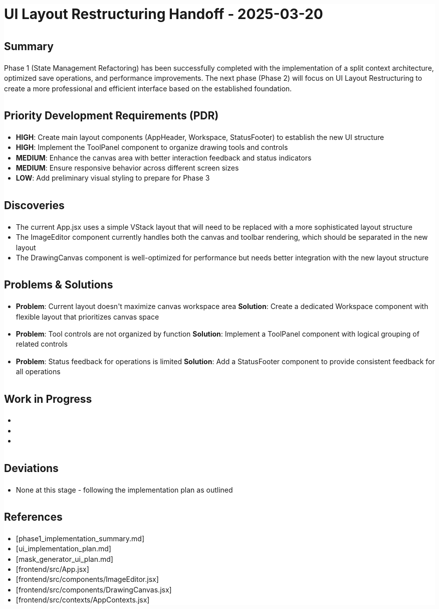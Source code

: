 # UI Layout Restructuring Handoff - 2025-03-20

## Summary
Phase 1 (State Management Refactoring) has been successfully completed with the implementation of a split context architecture, optimized save operations, and performance improvements. The next phase (Phase 2) will focus on UI Layout Restructuring to create a more professional and efficient interface based on the established foundation.

## Priority Development Requirements (PDR)
- **HIGH**: Create main layout components (AppHeader, Workspace, StatusFooter) to establish the new UI structure
- **HIGH**: Implement the ToolPanel component to organize drawing tools and controls
- **MEDIUM**: Enhance the canvas area with better interaction feedback and status indicators
- **MEDIUM**: Ensure responsive behavior across different screen sizes
- **LOW**: Add preliminary visual styling to prepare for Phase 3

## Discoveries
- The current App.jsx uses a simple VStack layout that will need to be replaced with a more sophisticated layout structure
- The ImageEditor component currently handles both the canvas and toolbar rendering, which should be separated in the new layout
- The DrawingCanvas component is well-optimized for performance but needs better integration with the new layout structure

## Problems & Solutions
- **Problem**: Current layout doesn't maximize canvas workspace area
  **Solution**: Create a dedicated Workspace component with flexible layout that prioritizes canvas space

- **Problem**: Tool controls are not organized by function
  **Solution**: Implement a ToolPanel component with logical grouping of related controls

- **Problem**: Status feedback for operations is limited
  **Solution**: Add a StatusFooter component to provide consistent feedback for all operations

## Work in Progress
- [Phase 1: State Management Refactoring]: 100%
- [Phase 2: UI Layout Restructuring]: 0%
- [Phase 3: Visual Design System]: 0%

## Deviations
- None at this stage - following the implementation plan as outlined

## References
- [phase1_implementation_summary.md]
- [ui_implementation_plan.md]
- [mask_generator_ui_plan.md]
- [frontend/src/App.jsx]
- [frontend/src/components/ImageEditor.jsx]
- [frontend/src/components/DrawingCanvas.jsx]
- [frontend/src/contexts/AppContexts.jsx]
